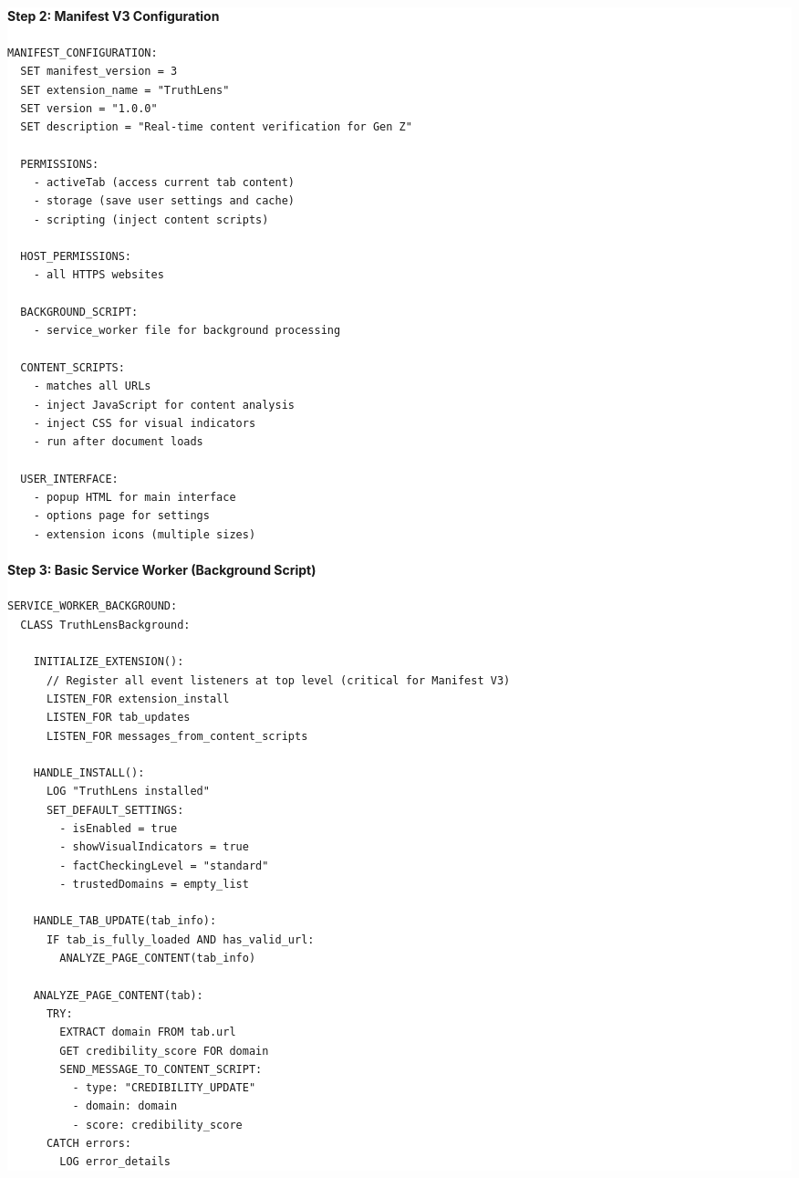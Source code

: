 #### Step 2: Manifest V3 Configuration
```pseudocode
MANIFEST_CONFIGURATION:
  SET manifest_version = 3
  SET extension_name = "TruthLens"
  SET version = "1.0.0"
  SET description = "Real-time content verification for Gen Z"
  
  PERMISSIONS:
    - activeTab (access current tab content)
    - storage (save user settings and cache)
    - scripting (inject content scripts)
  
  HOST_PERMISSIONS:
    - all HTTPS websites
  
  BACKGROUND_SCRIPT:
    - service_worker file for background processing
  
  CONTENT_SCRIPTS:
    - matches all URLs
    - inject JavaScript for content analysis
    - inject CSS for visual indicators
    - run after document loads
  
  USER_INTERFACE:
    - popup HTML for main interface
    - options page for settings
    - extension icons (multiple sizes)
```

#### Step 3: Basic Service Worker (Background Script)
```pseudocode
SERVICE_WORKER_BACKGROUND:
  CLASS TruthLensBackground:
    
    INITIALIZE_EXTENSION():
      // Register all event listeners at top level (critical for Manifest V3)
      LISTEN_FOR extension_install
      LISTEN_FOR tab_updates  
      LISTEN_FOR messages_from_content_scripts
    
    HANDLE_INSTALL():
      LOG "TruthLens installed"
      SET_DEFAULT_SETTINGS:
        - isEnabled = true
        - showVisualIndicators = true
        - factCheckingLevel = "standard"
        - trustedDomains = empty_list
    
    HANDLE_TAB_UPDATE(tab_info):
      IF tab_is_fully_loaded AND has_valid_url:
        ANALYZE_PAGE_CONTENT(tab_info)
    
    ANALYZE_PAGE_CONTENT(tab):
      TRY:
        EXTRACT domain FROM tab.url
        GET credibility_score FOR domain
        SEND_MESSAGE_TO_CONTENT_SCRIPT:
          - type: "CREDIBILITY_UPDATE"
          - domain: domain
          - score: credibility_score
      CATCH errors:
        LOG error_details
```
